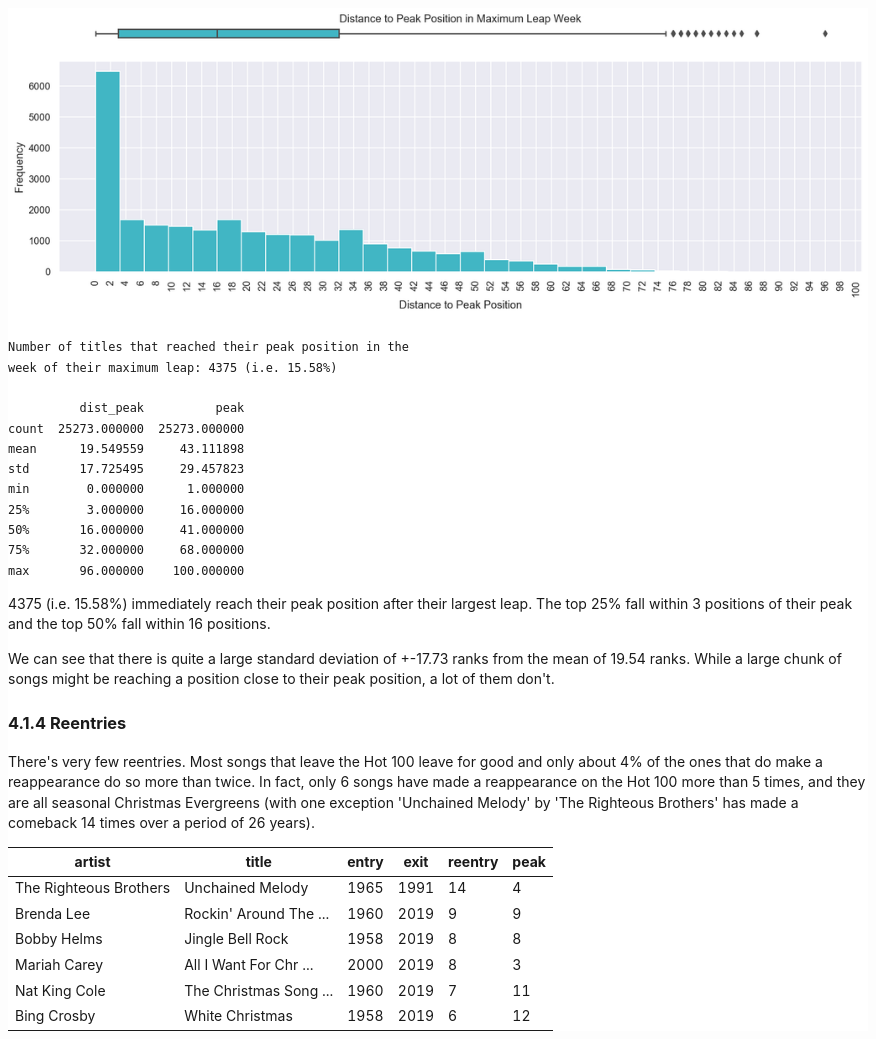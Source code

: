 ![](./notebooks/assets/distance_peak_hist.png)

    Number of titles that reached their peak position in the 
    week of their maximum leap: 4375 (i.e. 15.58%)
    
              dist_peak          peak
    count  25273.000000  25273.000000
    mean      19.549559     43.111898
    std       17.725495     29.457823
    min        0.000000      1.000000
    25%        3.000000     16.000000
    50%       16.000000     41.000000
    75%       32.000000     68.000000
    max       96.000000    100.000000


4375 (i.e. 15.58%) immediately reach their peak position after their largest leap. The top 25% fall within 3 positions of their peak and the top 50% fall within 16 positions.

We can see that there is quite a large standard deviation of +-17.73 ranks from the mean of 19.54 ranks. While a large chunk of songs might be reaching a position close to their peak position, a lot of them don't.

### 4.1.4 Reentries

There's very few reentries. Most songs that leave the Hot 100 leave for good and only about 4% of the ones that do make a reappearance do so more than twice. In fact, only 6 songs have made a reappearance on the Hot 100 more than 5 times, and they are all seasonal Christmas Evergreens (with one exception 'Unchained Melody' by 'The Righteous Brothers' has made a comeback 14 times over a period of 26 years).

| artist                 | title                  | entry | exit | reentry | peak |
|------------------------|------------------------|-------|------|---------|------|
| The Righteous Brothers | Unchained Melody       | 1965  | 1991 | 14      | 4    |
| Brenda Lee             | Rockin' Around The ... | 1960  | 2019 | 9       | 9    |
| Bobby Helms            | Jingle Bell Rock       | 1958  | 2019 | 8       | 8    |
| Mariah Carey           | All I Want For Chr ... | 2000  | 2019 | 8       | 3    |
| Nat King Cole          | The Christmas Song ... | 1960  | 2019 | 7       | 11   |
| Bing Crosby            | White Christmas        | 1958  | 2019 | 6       | 12   |
